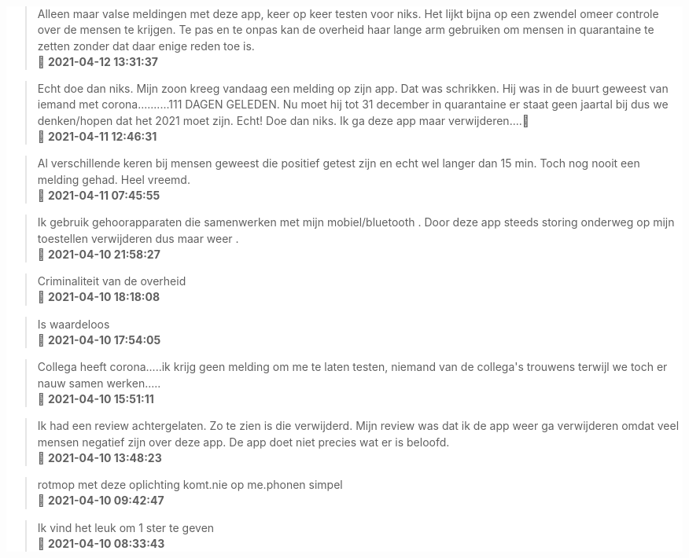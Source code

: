 > Alleen maar valse meldingen met deze app, keer op keer testen voor niks. Het lijkt bijna op een zwendel omeer controle over de mensen te krijgen. Te pas en te onpas kan de overheid haar lange arm gebruiken om mensen in quarantaine te zetten zonder dat daar enige reden toe is.<br> :date: __2021-04-12 13:31:37__

> Echt doe dan niks. Mijn zoon kreeg vandaag een melding op zijn app. Dat was schrikken. Hij was in de buurt geweest van iemand met corona..........111 DAGEN GELEDEN. Nu moet hij tot 31 december in quarantaine er staat geen jaartal bij dus we denken/hopen dat het 2021 moet zijn. Echt! Doe dan niks. Ik ga deze app maar verwijderen....🤪<br> :date: __2021-04-11 12:46:31__

> Al verschillende keren bij mensen geweest die positief getest zijn en echt wel langer dan 15 min. Toch nog nooit een melding gehad. Heel vreemd.<br> :date: __2021-04-11 07:45:55__

> Ik gebruik gehoorapparaten die samenwerken met mijn mobiel/bluetooth . Door deze app steeds storing onderweg op mijn toestellen verwijderen dus maar weer .<br> :date: __2021-04-10 21:58:27__

> Criminaliteit van de overheid<br> :date: __2021-04-10 18:18:08__

> Is waardeloos<br> :date: __2021-04-10 17:54:05__

> Collega heeft corona.....ik krijg geen melding om me te laten testen, niemand van de collega's trouwens terwijl we toch er nauw samen werken.....<br> :date: __2021-04-10 15:51:11__

> Ik had een review achtergelaten. Zo te zien is die verwijderd. Mijn review was dat ik de app weer ga verwijderen omdat veel mensen negatief zijn over deze app. De app doet niet precies wat er is beloofd.<br> :date: __2021-04-10 13:48:23__

> rotmop met deze oplichting komt.nie op me.phonen simpel<br> :date: __2021-04-10 09:42:47__

> Ik vind het leuk om 1 ster te geven<br> :date: __2021-04-10 08:33:43__


